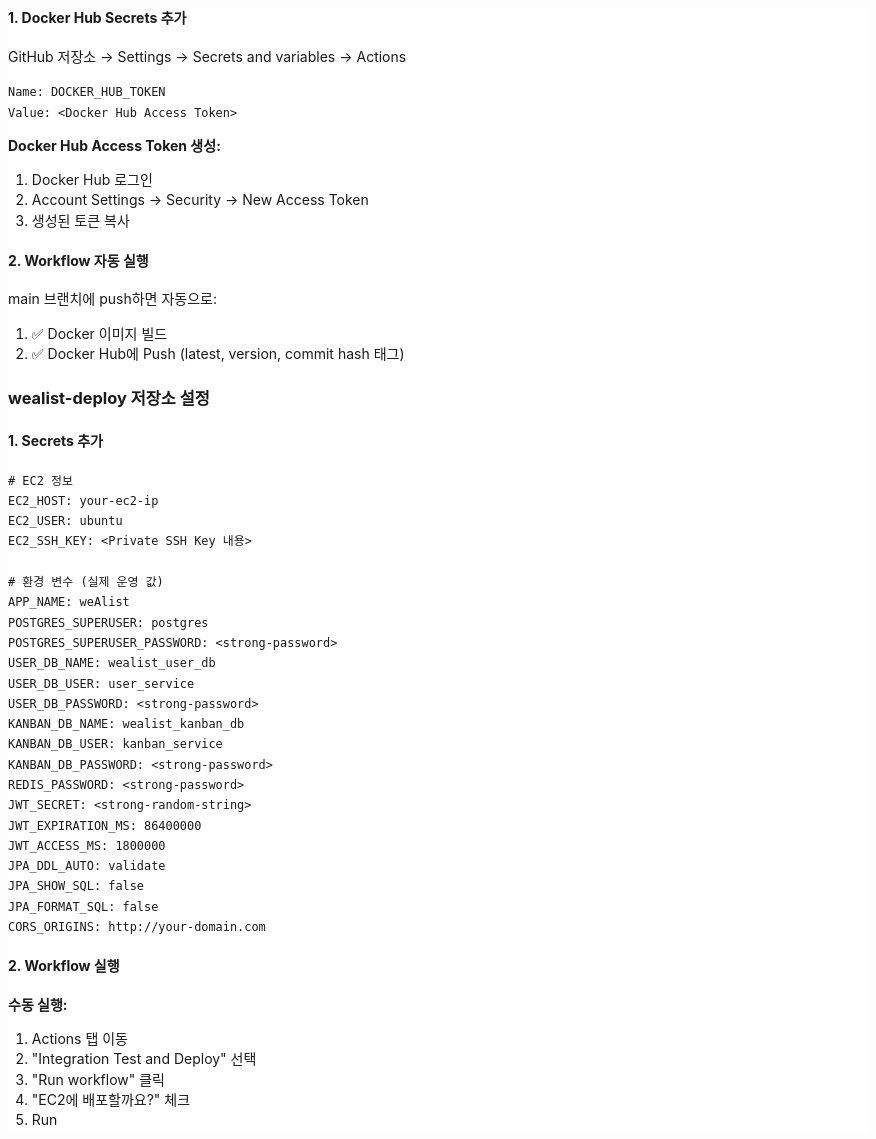 #### 1. Docker Hub Secrets 추가

GitHub 저장소 → Settings → Secrets and variables → Actions

```
Name: DOCKER_HUB_TOKEN
Value: <Docker Hub Access Token>
```

**Docker Hub Access Token 생성:**
1. Docker Hub 로그인
2. Account Settings → Security → New Access Token
3. 생성된 토큰 복사

#### 2. Workflow 자동 실행

main 브랜치에 push하면 자동으로:
1. ✅ Docker 이미지 빌드
2. ✅ Docker Hub에 Push (latest, version, commit hash 태그)

### wealist-deploy 저장소 설정

#### 1. Secrets 추가

```
# EC2 정보
EC2_HOST: your-ec2-ip
EC2_USER: ubuntu
EC2_SSH_KEY: <Private SSH Key 내용>

# 환경 변수 (실제 운영 값)
APP_NAME: weAlist
POSTGRES_SUPERUSER: postgres
POSTGRES_SUPERUSER_PASSWORD: <strong-password>
USER_DB_NAME: wealist_user_db
USER_DB_USER: user_service
USER_DB_PASSWORD: <strong-password>
KANBAN_DB_NAME: wealist_kanban_db
KANBAN_DB_USER: kanban_service
KANBAN_DB_PASSWORD: <strong-password>
REDIS_PASSWORD: <strong-password>
JWT_SECRET: <strong-random-string>
JWT_EXPIRATION_MS: 86400000
JWT_ACCESS_MS: 1800000
JPA_DDL_AUTO: validate
JPA_SHOW_SQL: false
JPA_FORMAT_SQL: false
CORS_ORIGINS: http://your-domain.com
```

#### 2. Workflow 실행

**수동 실행:**
1. Actions 탭 이동
2. "Integration Test and Deploy" 선택
3. "Run workflow" 클릭
4. "EC2에 배포할까요?" 체크
5. Run
